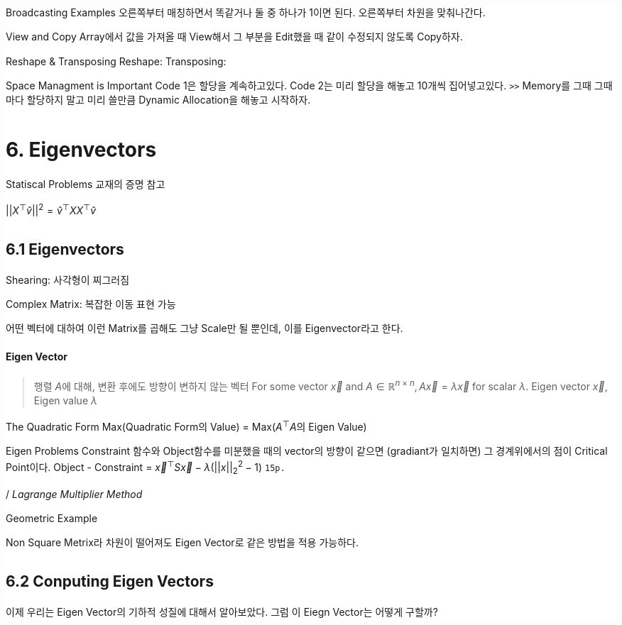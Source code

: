 Broadcasting Examples
오른쪽부터 매칭하면서 똑같거나 둘 중 하나가 1이면 된다.
오른쪽부터 차원을 맞춰나간다.

View and Copy
Array에서 값을 가져올 때 View해서 그 부분을 Edit했을 때 같이 수정되지 않도록 Copy하자.

Reshape & Transposing
Reshape: 
Transposing: 

Space Managment is Important
Code 1은 할당을 계속하고있다.
Code 2는 미리 할당을 해놓고 10개씩 집어넣고있다.
`>>` Memory를 그때 그때마다 할당하지 말고 미리 쓸만큼 Dynamic Allocation을 해놓고 시작하자.

# 6. Eigenvectors

Statiscal Problems
교재의 증명 참고

$||X^{\top}\hat v||^2 = \hat v^{\top}XX^{\top}\hat v$

## 6.1 Eigenvectors

Shearing: 사각형이 찌그러짐

Complex Matrix: 복잡한 이동 표현 가능

어떤 벡터에 대하여 이런 Matrix를 곱해도 그냥 Scale만 될 뿐인데, 이를 Eigenvector라고 한다.

#### Eigen Vector
> 행렬 $A$에 대해, 변환 후에도 방향이 변하지 않는 벡터
> For some vector $\vec x$ and $A\in \mathbb{R}^{n\times n}, A\vec x = \lambda \vec x$ for scalar $\lambda$.
> Eigen vector $\vec x$, Eigen value $\lambda$

The Quadratic Form
Max(Quadratic Form의 Value) = Max($A^{\top}A$의 Eigen Value)

Eigen Problems
Constraint 함수와 Object함수를 미분했을 때의 vector의 방향이 같으면 (gradiant가 일치하면) 그 경계위에서의 점이 Critical Point이다.
Object - Constraint = $\vec x^{\top}S\vec x -\lambda(||x||_2^2 - 1)$ `15p.`

/ *Lagrange Multiplier Method*

Geometric Example

Non Square Metrix라 차원이 떨어져도 Eigen Vector로 같은 방법을 적용 가능하다.

## 6.2 Conputing Eigen Vectors

이제 우리는 Eigen Vector의 기하적 성질에 대해서 알아보았다.
그럼 이 Eiegn Vector는 어떻게 구할까?
